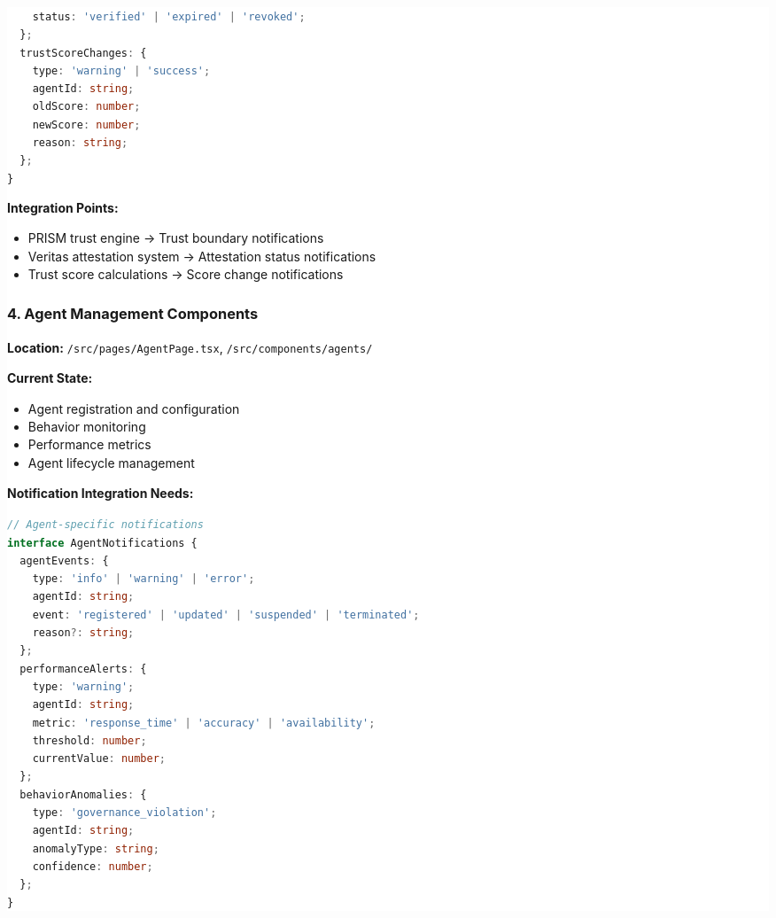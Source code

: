 ```typescript
    status: 'verified' | 'expired' | 'revoked';
  };
  trustScoreChanges: {
    type: 'warning' | 'success';
    agentId: string;
    oldScore: number;
    newScore: number;
    reason: string;
  };
}
```

**Integration Points:**
- PRISM trust engine → Trust boundary notifications
- Veritas attestation system → Attestation status notifications
- Trust score calculations → Score change notifications

### 4. Agent Management Components
**Location:** `/src/pages/AgentPage.tsx`, `/src/components/agents/`

**Current State:**
- Agent registration and configuration
- Behavior monitoring
- Performance metrics
- Agent lifecycle management

**Notification Integration Needs:**
```typescript
// Agent-specific notifications  
interface AgentNotifications {
  agentEvents: {
    type: 'info' | 'warning' | 'error';
    agentId: string;
    event: 'registered' | 'updated' | 'suspended' | 'terminated';
    reason?: string;
  };
  performanceAlerts: {
    type: 'warning';
    agentId: string;
    metric: 'response_time' | 'accuracy' | 'availability';
    threshold: number;
    currentValue: number;
  };
  behaviorAnomalies: {
    type: 'governance_violation';
    agentId: string;
    anomalyType: string;
    confidence: number;
  };
}
```
